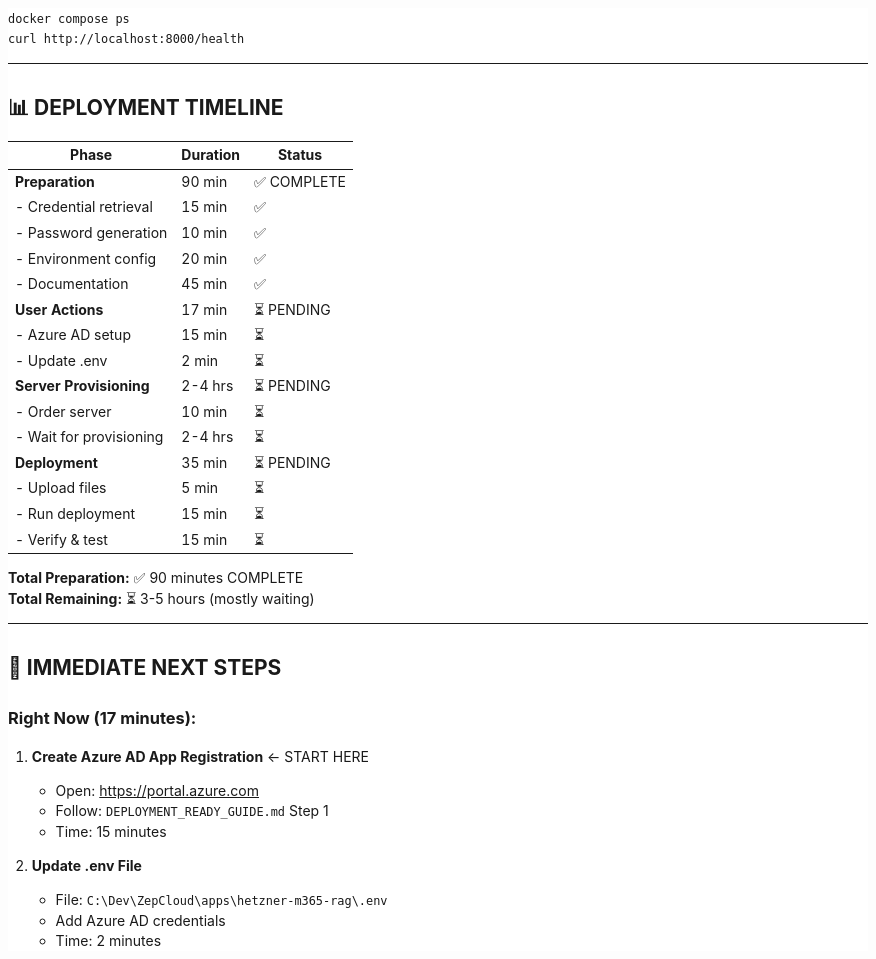 ```bash
docker compose ps
curl http://localhost:8000/health
```

---

## 📊 DEPLOYMENT TIMELINE

| Phase | Duration | Status |
|-------|----------|--------|
| **Preparation** | 90 min | ✅ COMPLETE |
| - Credential retrieval | 15 min | ✅ |
| - Password generation | 10 min | ✅ |
| - Environment config | 20 min | ✅ |
| - Documentation | 45 min | ✅ |
| **User Actions** | 17 min | ⏳ PENDING |
| - Azure AD setup | 15 min | ⏳ |
| - Update .env | 2 min | ⏳ |
| **Server Provisioning** | 2-4 hrs | ⏳ PENDING |
| - Order server | 10 min | ⏳ |
| - Wait for provisioning | 2-4 hrs | ⏳ |
| **Deployment** | 35 min | ⏳ PENDING |
| - Upload files | 5 min | ⏳ |
| - Run deployment | 15 min | ⏳ |
| - Verify & test | 15 min | ⏳ |

**Total Preparation:** ✅ 90 minutes COMPLETE  
**Total Remaining:** ⏳ 3-5 hours (mostly waiting)

---

## 🎯 IMMEDIATE NEXT STEPS

### Right Now (17 minutes):

1. **Create Azure AD App Registration** ← START HERE
   - Open: https://portal.azure.com
   - Follow: `DEPLOYMENT_READY_GUIDE.md` Step 1
   - Time: 15 minutes

2. **Update .env File**
   - File: `C:\Dev\ZepCloud\apps\hetzner-m365-rag\.env`
   - Add Azure AD credentials
   - Time: 2 minutes
